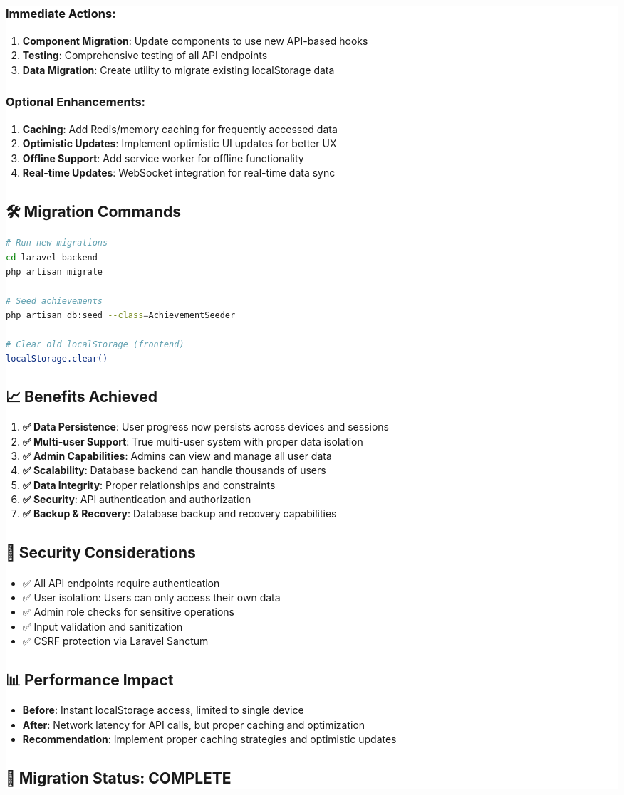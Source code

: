 ### **Immediate Actions:**
1. **Component Migration**: Update components to use new API-based hooks
2. **Testing**: Comprehensive testing of all API endpoints
3. **Data Migration**: Create utility to migrate existing localStorage data

### **Optional Enhancements:**
1. **Caching**: Add Redis/memory caching for frequently accessed data
2. **Optimistic Updates**: Implement optimistic UI updates for better UX
3. **Offline Support**: Add service worker for offline functionality
4. **Real-time Updates**: WebSocket integration for real-time data sync

## 🛠️ **Migration Commands**

```bash
# Run new migrations
cd laravel-backend
php artisan migrate

# Seed achievements
php artisan db:seed --class=AchievementSeeder

# Clear old localStorage (frontend)
localStorage.clear()
```

## 📈 **Benefits Achieved**

1. **✅ Data Persistence**: User progress now persists across devices and sessions
2. **✅ Multi-user Support**: True multi-user system with proper data isolation
3. **✅ Admin Capabilities**: Admins can view and manage all user data
4. **✅ Scalability**: Database backend can handle thousands of users
5. **✅ Data Integrity**: Proper relationships and constraints
6. **✅ Security**: API authentication and authorization
7. **✅ Backup & Recovery**: Database backup and recovery capabilities

## 🔐 **Security Considerations**

- ✅ All API endpoints require authentication
- ✅ User isolation: Users can only access their own data
- ✅ Admin role checks for sensitive operations
- ✅ Input validation and sanitization
- ✅ CSRF protection via Laravel Sanctum

## 📊 **Performance Impact**

- **Before**: Instant localStorage access, limited to single device
- **After**: Network latency for API calls, but proper caching and optimization
- **Recommendation**: Implement proper caching strategies and optimistic updates

## 🎉 **Migration Status: COMPLETE**
